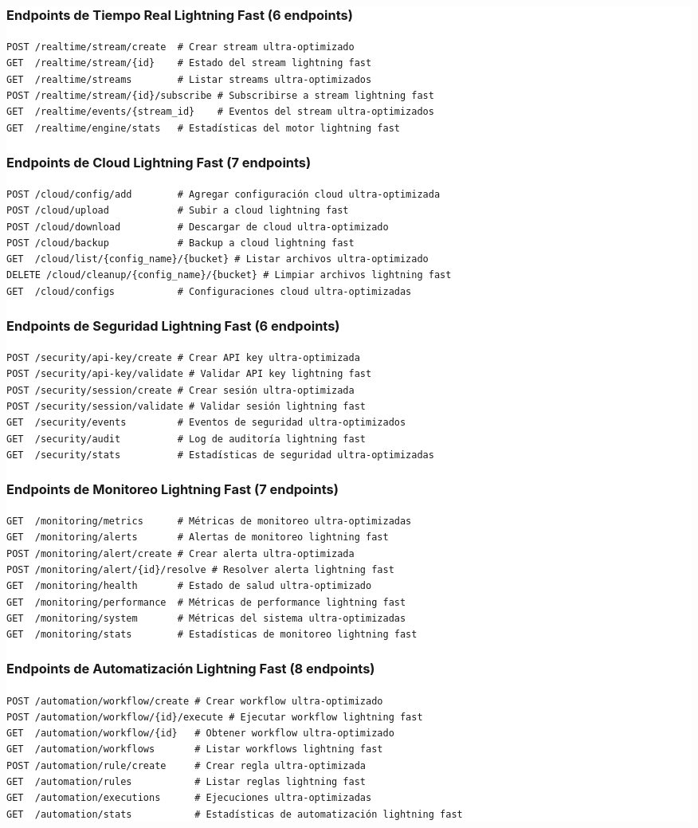 ### **Endpoints de Tiempo Real Lightning Fast (6 endpoints)**
```http
POST /realtime/stream/create  # Crear stream ultra-optimizado
GET  /realtime/stream/{id}    # Estado del stream lightning fast
GET  /realtime/streams        # Listar streams ultra-optimizados
POST /realtime/stream/{id}/subscribe # Subscribirse a stream lightning fast
GET  /realtime/events/{stream_id}    # Eventos del stream ultra-optimizados
GET  /realtime/engine/stats   # Estadísticas del motor lightning fast
```

### **Endpoints de Cloud Lightning Fast (7 endpoints)**
```http
POST /cloud/config/add        # Agregar configuración cloud ultra-optimizada
POST /cloud/upload            # Subir a cloud lightning fast
POST /cloud/download          # Descargar de cloud ultra-optimizado
POST /cloud/backup            # Backup a cloud lightning fast
GET  /cloud/list/{config_name}/{bucket} # Listar archivos ultra-optimizado
DELETE /cloud/cleanup/{config_name}/{bucket} # Limpiar archivos lightning fast
GET  /cloud/configs           # Configuraciones cloud ultra-optimizadas
```

### **Endpoints de Seguridad Lightning Fast (6 endpoints)**
```http
POST /security/api-key/create # Crear API key ultra-optimizada
POST /security/api-key/validate # Validar API key lightning fast
POST /security/session/create # Crear sesión ultra-optimizada
POST /security/session/validate # Validar sesión lightning fast
GET  /security/events         # Eventos de seguridad ultra-optimizados
GET  /security/audit          # Log de auditoría lightning fast
GET  /security/stats          # Estadísticas de seguridad ultra-optimizadas
```

### **Endpoints de Monitoreo Lightning Fast (7 endpoints)**
```http
GET  /monitoring/metrics      # Métricas de monitoreo ultra-optimizadas
GET  /monitoring/alerts       # Alertas de monitoreo lightning fast
POST /monitoring/alert/create # Crear alerta ultra-optimizada
POST /monitoring/alert/{id}/resolve # Resolver alerta lightning fast
GET  /monitoring/health       # Estado de salud ultra-optimizado
GET  /monitoring/performance  # Métricas de performance lightning fast
GET  /monitoring/system       # Métricas del sistema ultra-optimizadas
GET  /monitoring/stats        # Estadísticas de monitoreo lightning fast
```

### **Endpoints de Automatización Lightning Fast (8 endpoints)**
```http
POST /automation/workflow/create # Crear workflow ultra-optimizado
POST /automation/workflow/{id}/execute # Ejecutar workflow lightning fast
GET  /automation/workflow/{id}   # Obtener workflow ultra-optimizado
GET  /automation/workflows       # Listar workflows lightning fast
POST /automation/rule/create     # Crear regla ultra-optimizada
GET  /automation/rules           # Listar reglas lightning fast
GET  /automation/executions      # Ejecuciones ultra-optimizadas
GET  /automation/stats           # Estadísticas de automatización lightning fast
```
